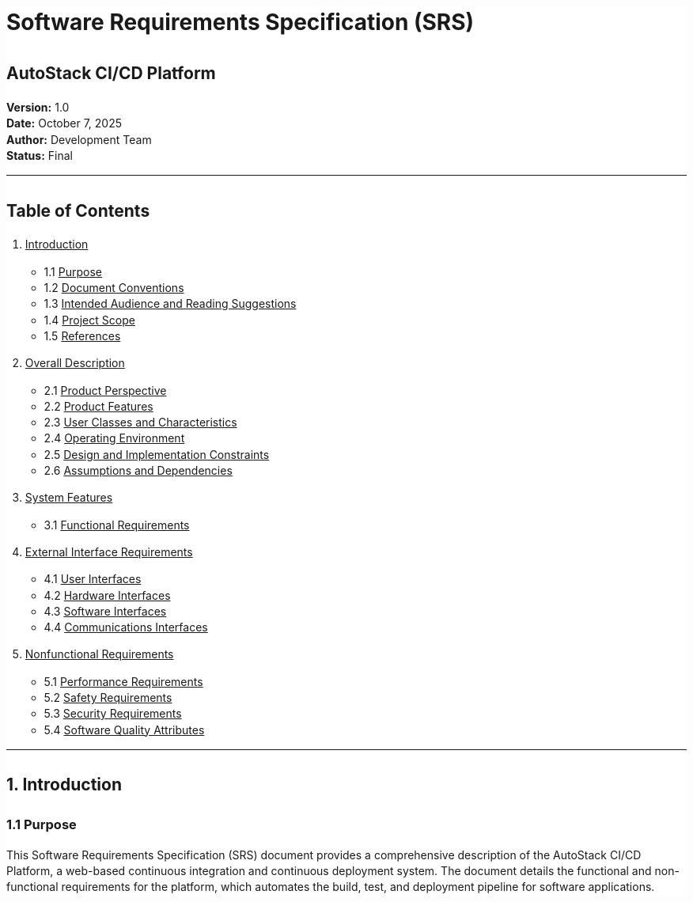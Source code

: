 # Software Requirements Specification (SRS)
## AutoStack CI/CD Platform

**Version:** 1.0  
**Date:** October 7, 2025  
**Author:** Development Team  
**Status:** Final

---

## Table of Contents

1. [Introduction](#1-introduction)
   - 1.1 [Purpose](#11-purpose)
   - 1.2 [Document Conventions](#12-document-conventions)
   - 1.3 [Intended Audience and Reading Suggestions](#13-intended-audience-and-reading-suggestions)
   - 1.4 [Project Scope](#14-project-scope)
   - 1.5 [References](#15-references)

2. [Overall Description](#2-overall-description)
   - 2.1 [Product Perspective](#21-product-perspective)
   - 2.2 [Product Features](#22-product-features)
   - 2.3 [User Classes and Characteristics](#23-user-classes-and-characteristics)
   - 2.4 [Operating Environment](#24-operating-environment)
   - 2.5 [Design and Implementation Constraints](#25-design-and-implementation-constraints)
   - 2.6 [Assumptions and Dependencies](#26-assumptions-and-dependencies)

3. [System Features](#3-system-features)
   - 3.1 [Functional Requirements](#31-functional-requirements)

4. [External Interface Requirements](#4-external-interface-requirements)
   - 4.1 [User Interfaces](#41-user-interfaces)
   - 4.2 [Hardware Interfaces](#42-hardware-interfaces)
   - 4.3 [Software Interfaces](#43-software-interfaces)
   - 4.4 [Communications Interfaces](#44-communications-interfaces)

5. [Nonfunctional Requirements](#5-nonfunctional-requirements)
   - 5.1 [Performance Requirements](#51-performance-requirements)
   - 5.2 [Safety Requirements](#52-safety-requirements)
   - 5.3 [Security Requirements](#53-security-requirements)
   - 5.4 [Software Quality Attributes](#54-software-quality-attributes)

---

## 1. Introduction

### 1.1 Purpose

This Software Requirements Specification (SRS) document provides a comprehensive description of the AutoStack CI/CD Platform, a web-based continuous integration and continuous deployment system. The document details the functional and non-functional requirements for the platform, which automates the build, test, and deployment pipeline for software applications.
